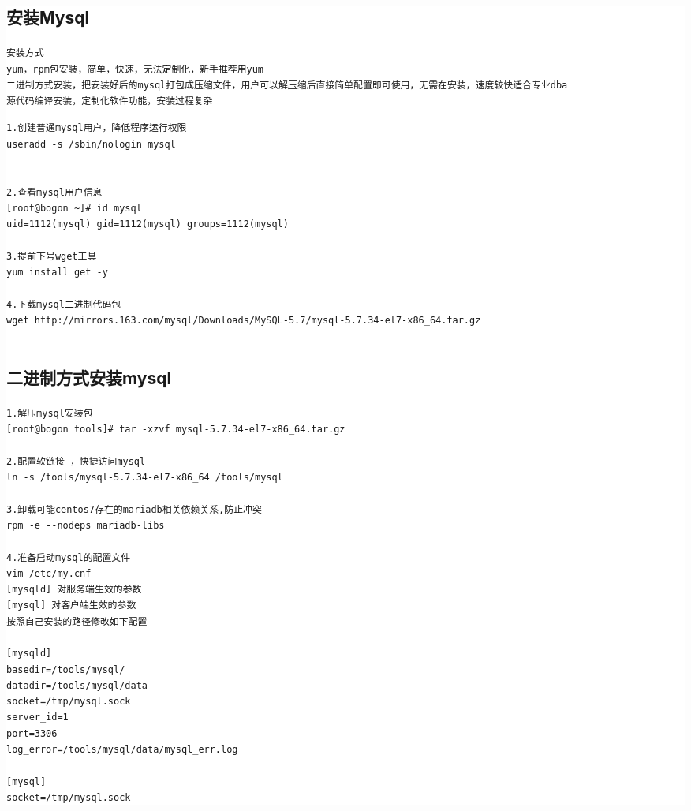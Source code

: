 ## 安装Mysql

```
安装方式
yum，rpm包安装，简单，快速，无法定制化，新手推荐用yum
二进制方式安装，把安装好后的mysql打包成压缩文件，用户可以解压缩后直接简单配置即可使用，无需在安装，速度较快适合专业dba
源代码编译安装，定制化软件功能，安装过程复杂
```

```
1.创建普通mysql用户，降低程序运行权限
useradd -s /sbin/nologin mysql


2.查看mysql用户信息
[root@bogon ~]# id mysql
uid=1112(mysql) gid=1112(mysql) groups=1112(mysql)

3.提前下号wget工具
yum install get -y

4.下载mysql二进制代码包
wget http://mirrors.163.com/mysql/Downloads/MySQL-5.7/mysql-5.7.34-el7-x86_64.tar.gz


```

## 二进制方式安装mysql

```
1.解压mysql安装包
[root@bogon tools]# tar -xzvf mysql-5.7.34-el7-x86_64.tar.gz

2.配置软链接 ，快捷访问mysql
ln -s /tools/mysql-5.7.34-el7-x86_64 /tools/mysql

3.卸载可能centos7存在的mariadb相关依赖关系,防止冲突
rpm -e --nodeps mariadb-libs

4.准备启动mysql的配置文件
vim /etc/my.cnf
[mysqld] 对服务端生效的参数
[mysql] 对客户端生效的参数
按照自己安装的路径修改如下配置

[mysqld]
basedir=/tools/mysql/
datadir=/tools/mysql/data
socket=/tmp/mysql.sock
server_id=1
port=3306
log_error=/tools/mysql/data/mysql_err.log

[mysql]
socket=/tmp/mysql.sock

```
